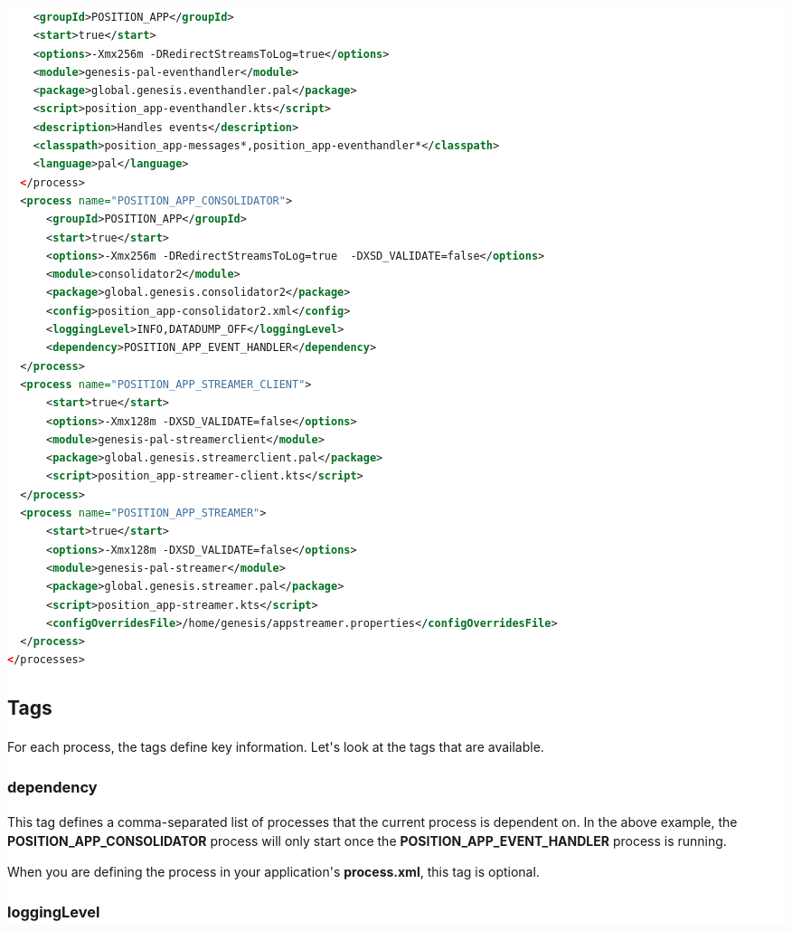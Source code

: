 ```xml
    <groupId>POSITION_APP</groupId>
    <start>true</start>
    <options>-Xmx256m -DRedirectStreamsToLog=true</options>
    <module>genesis-pal-eventhandler</module>
    <package>global.genesis.eventhandler.pal</package>
    <script>position_app-eventhandler.kts</script>
    <description>Handles events</description>
    <classpath>position_app-messages*,position_app-eventhandler*</classpath>
    <language>pal</language>
  </process>
  <process name="POSITION_APP_CONSOLIDATOR">
      <groupId>POSITION_APP</groupId>
      <start>true</start>
      <options>-Xmx256m -DRedirectStreamsToLog=true  -DXSD_VALIDATE=false</options>
      <module>consolidator2</module>
      <package>global.genesis.consolidator2</package>
      <config>position_app-consolidator2.xml</config>
      <loggingLevel>INFO,DATADUMP_OFF</loggingLevel>
      <dependency>POSITION_APP_EVENT_HANDLER</dependency>
  </process>
  <process name="POSITION_APP_STREAMER_CLIENT">
      <start>true</start>
      <options>-Xmx128m -DXSD_VALIDATE=false</options>
      <module>genesis-pal-streamerclient</module>
      <package>global.genesis.streamerclient.pal</package>
      <script>position_app-streamer-client.kts</script>
  </process>
  <process name="POSITION_APP_STREAMER">
      <start>true</start>
      <options>-Xmx128m -DXSD_VALIDATE=false</options>
      <module>genesis-pal-streamer</module>
      <package>global.genesis.streamer.pal</package>
      <script>position_app-streamer.kts</script>
      <configOverridesFile>/home/genesis/appstreamer.properties</configOverridesFile>
  </process>
</processes>
```

## Tags

For each process, the tags define key information. Let's look at the tags that are available.


### dependency

This tag defines a comma-separated list of processes that the current process is dependent on. In the above example, the **POSITION_APP_CONSOLIDATOR** process will only start once the **POSITION_APP_EVENT_HANDLER** process is running. 

When you are defining the process in your application's **process.xml**, this tag is optional.

### loggingLevel
